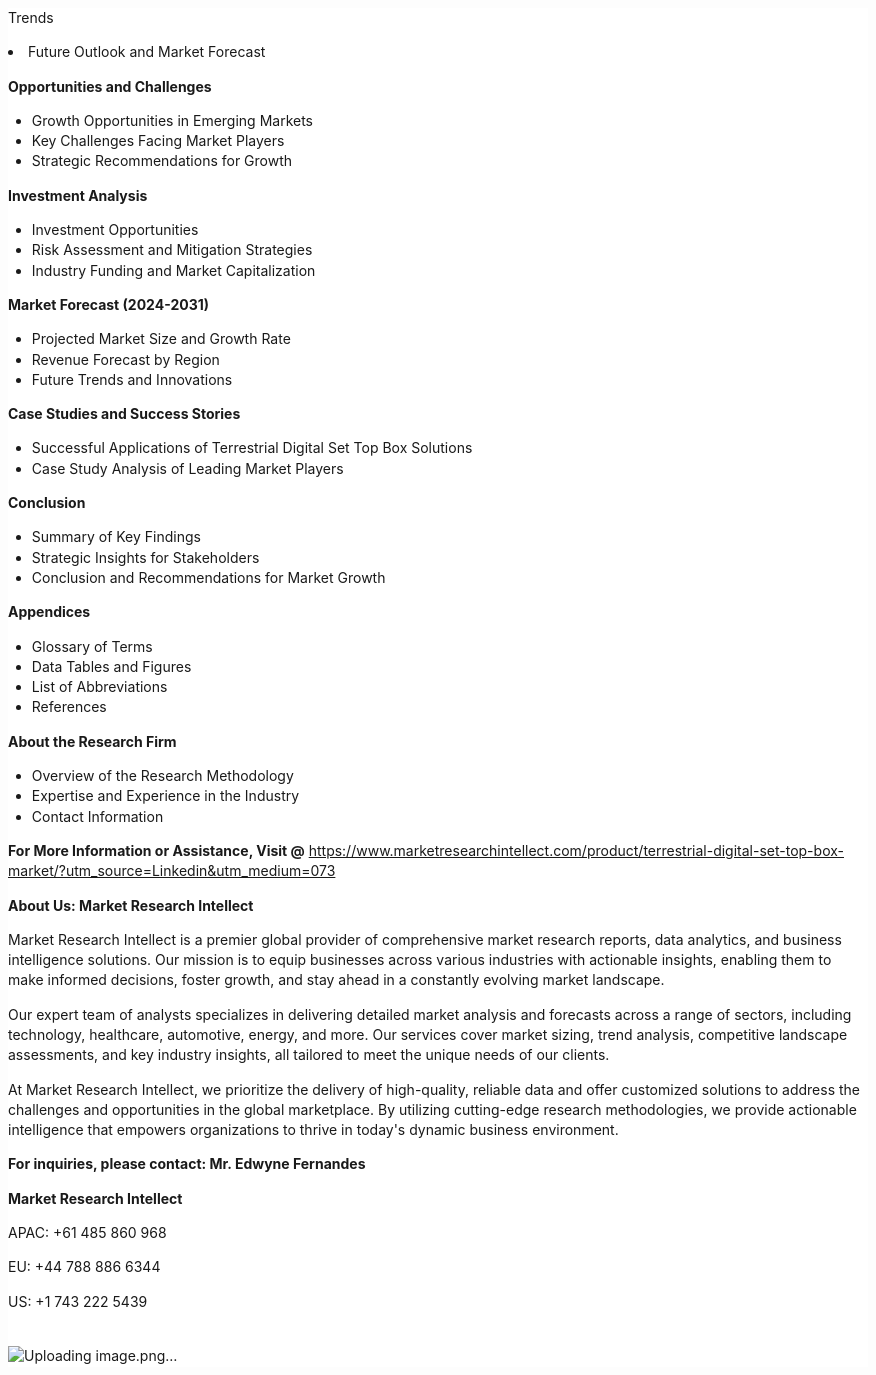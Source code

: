 Trends</li><li>Future Outlook and Market Forecast</li></ul><p><strong>Opportunities and Challenges</strong></p><ul><li>Growth Opportunities in Emerging Markets</li><li>Key Challenges Facing Market Players</li><li>Strategic Recommendations for Growth</li></ul><p><strong>Investment Analysis</strong></p><ul><li>Investment Opportunities</li><li>Risk Assessment and Mitigation Strategies</li><li>Industry Funding and Market Capitalization</li></ul><p><strong>Market Forecast (2024-2031)</strong></p><ul><li>Projected Market Size and Growth Rate</li><li>Revenue Forecast by Region</li><li>Future Trends and Innovations</li></ul><p><strong>Case Studies and Success Stories</strong></p><ul><li>Successful Applications of Terrestrial Digital Set Top Box Solutions</li><li>Case Study Analysis of Leading Market Players</li></ul><p><strong>Conclusion</strong></p><ul><li>Summary of Key Findings</li><li>Strategic Insights for Stakeholders</li><li>Conclusion and Recommendations for Market Growth</li></ul><p><strong>Appendices</strong></p><ul><li>Glossary of Terms</li><li>Data Tables and Figures</li><li>List of Abbreviations</li><li>References</li></ul><p><strong>About the Research Firm</strong></p><ul><li>Overview of the Research Methodology</li><li>Expertise and Experience in the Industry</li><li>Contact Information</li></ul></div><div class="article-main__content" data-test-id="publishing-text-block"><p><span class="font-[700]"><strong>For More Information or Assistance, Visit @</strong>&nbsp;<a href="https://www.marketresearchintellect.com/product/terrestrial-digital-set-top-box-market/?utm_source=Linkedin&utm_medium=073">https://www.marketresearchintellect.com/product/terrestrial-digital-set-top-box-market/?utm_source=Linkedin&utm_medium=073</a></span></p><p><strong>About Us: Market Research Intellect</strong></p><p>Market Research Intellect is a premier global provider of comprehensive market research reports, data analytics, and business intelligence solutions. Our mission is to equip businesses across various industries with actionable insights, enabling them to make informed decisions, foster growth, and stay ahead in a constantly evolving market landscape.</p><p>Our expert team of analysts specializes in delivering detailed market analysis and forecasts across a range of sectors, including technology, healthcare, automotive, energy, and more. Our services cover market sizing, trend analysis, competitive landscape assessments, and key industry insights, all tailored to meet the unique needs of our clients.</p><p>At Market Research Intellect, we prioritize the delivery of high-quality, reliable data and offer customized solutions to address the challenges and opportunities in the global marketplace. By utilizing cutting-edge research methodologies, we provide actionable intelligence that empowers organizations to thrive in today's dynamic business environment.</p><p><strong>For inquiries, please contact: Mr. Edwyne Fernandes</strong></p><p><strong>Market Research Intellect</strong></p><p>APAC: +61 485 860 968</p><p>EU: +44 788 886 6344</p><p>US: +1 743 222 5439</p></div><div class="article-main__content" data-test-id="publishing-text-block">&nbsp;</div>
![Uploading image.png…]()

